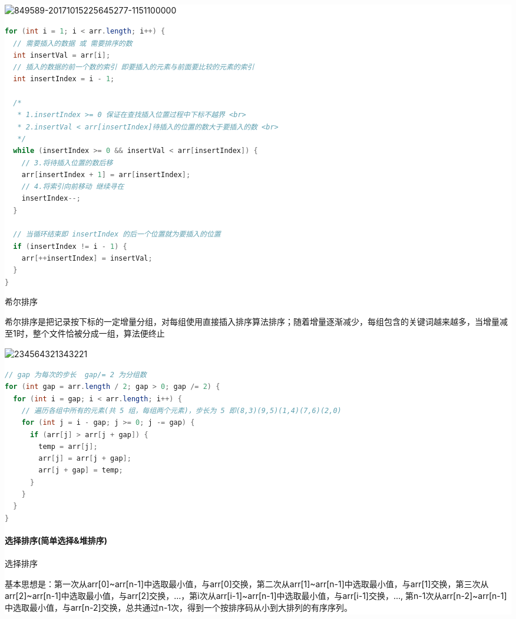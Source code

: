 ![849589-20171015225645277-1151100000](/imgs/849589-20171015225645277-1151100000.gif)

```java
for (int i = 1; i < arr.length; i++) {
  // 需要插入的数据 或 需要排序的数
  int insertVal = arr[i];
  // 插入的数据的前一个数的索引 即要插入的元素与前面要比较的元素的索引
  int insertIndex = i - 1;

  /*
   * 1.insertIndex >= 0 保证在查找插入位置过程中下标不越界 <br>
   * 2.insertVal < arr[insertIndex]待插入的位置的数大于要插入的数 <br>
   */
  while (insertIndex >= 0 && insertVal < arr[insertIndex]) {
    // 3.将待插入位置的数后移
    arr[insertIndex + 1] = arr[insertIndex];
    // 4.将索引向前移动 继续寻在
    insertIndex--;
  }

  // 当循环结束即 insertIndex 的后一个位置就为要插入的位置
  if (insertIndex != i - 1) {
    arr[++insertIndex] = insertVal;
  }
}
```

希尔排序

希尔排序是把记录按下标的一定增量分组，对每组使用直接插入排序算法排序；随着增量逐渐减少，每组包含的关键词越来越多，当增量减至1时，整个文件恰被分成一组，算法便终止

![234564321343221](/imgs/234564321343221.png)

```java
// gap 为每次的步长  gap/= 2 为分组数
for (int gap = arr.length / 2; gap > 0; gap /= 2) {
  for (int i = gap; i < arr.length; i++) {
    // 遍历各组中所有的元素(共 5 组，每组两个元素)，步长为 5 即(8,3)(9,5)(1,4)(7,6)(2,0)
    for (int j = i - gap; j >= 0; j -= gap) {
      if (arr[j] > arr[j + gap]) {
        temp = arr[j];
        arr[j] = arr[j + gap];
        arr[j + gap] = temp;
      }
    }
  }
}
```

#### 选择排序(简单选择&堆排序)

选择排序

基本思想是：第一次从arr[0]~arr[n-1]中选取最小值，与arr[0]交换，第二次从arr[1]~arr[n-1]中选取最小值，与arr[1]交换，第三次从arr[2]~arr[n-1]中选取最小值，与arr[2]交换，…，第i次从arr[i-1]~arr[n-1]中选取最小值，与arr[i-1]交换，…, 第n-1次从arr[n-2]~arr[n-1]中选取最小值，与arr[n-2]交换，总共通过n-1次，得到一个按排序码从小到大排列的有序序列。
